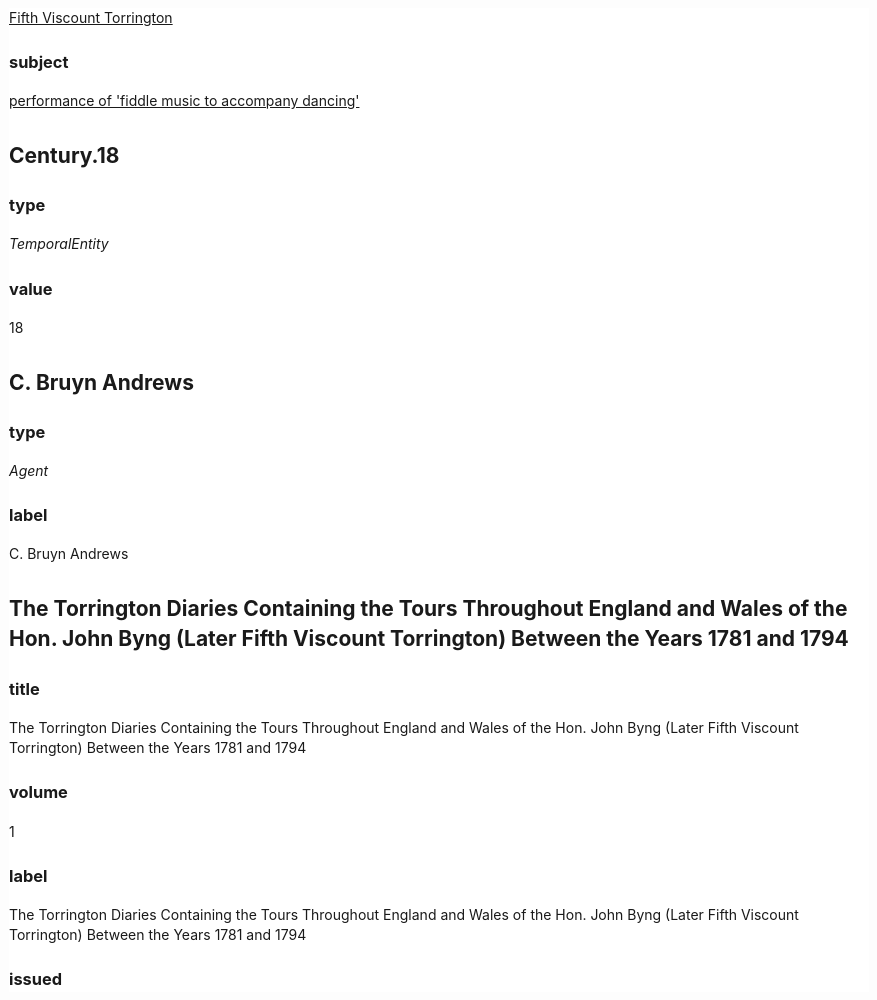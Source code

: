 
[Fifth Viscount Torrington](#Fifth-Viscount-Torrington)

### subject


[performance of 'fiddle music to accompany dancing'](#performance-of-'fiddle-music-to-accompany-dancing')

## Century.18

### type


*TemporalEntity*

### value


18

## C. Bruyn Andrews

### type


*Agent*

### label


C. Bruyn Andrews

## The Torrington Diaries Containing the Tours Throughout England and Wales of the Hon. John Byng (Later Fifth Viscount Torrington) Between the Years 1781 and 1794

### title


The Torrington Diaries Containing the Tours Throughout England and Wales of the Hon. John Byng (Later Fifth Viscount Torrington) Between the Years 1781 and 1794

### volume


1

### label


The Torrington Diaries Containing the Tours Throughout England and Wales of the Hon. John Byng (Later Fifth Viscount Torrington) Between the Years 1781 and 1794

### issued

